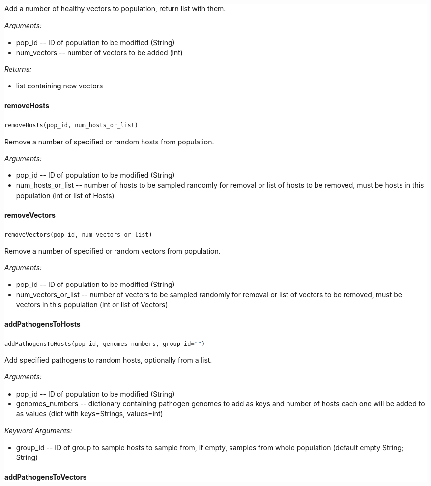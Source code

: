 
Add a number of healthy vectors to population, return list with them.

_Arguments:_
- pop_id -- ID of population to be modified (String)
- num_vectors -- number of vectors to be added (int)

_Returns:_
- list containing new vectors

#### removeHosts

```python
removeHosts(pop_id, num_hosts_or_list)
```


Remove a number of specified or random hosts from population.

_Arguments:_
- pop_id -- ID of population to be modified (String)
- num_hosts_or_list -- number of hosts to be sampled randomly for removal
or list of hosts to be removed, must be hosts in this population
(int or list of Hosts)

#### removeVectors

```python
removeVectors(pop_id, num_vectors_or_list)
```


Remove a number of specified or random vectors from population.

_Arguments:_
- pop_id -- ID of population to be modified (String)
- num_vectors_or_list -- number of vectors to be sampled randomly for
removal or list of vectors to be removed, must be vectors in this
population (int or list of Vectors)

#### addPathogensToHosts

```python
addPathogensToHosts(pop_id, genomes_numbers, group_id="")
```


Add specified pathogens to random hosts, optionally from a list.

_Arguments:_
- pop_id -- ID of population to be modified (String)
- genomes_numbers -- dictionary containing pathogen genomes to add as keys
and number of hosts each one will be added to as values (dict with
keys=Strings, values=int)

_Keyword Arguments:_
- group_id -- ID of group to sample hosts to sample from, if empty, samples from
whole population (default empty String; String)

#### addPathogensToVectors
